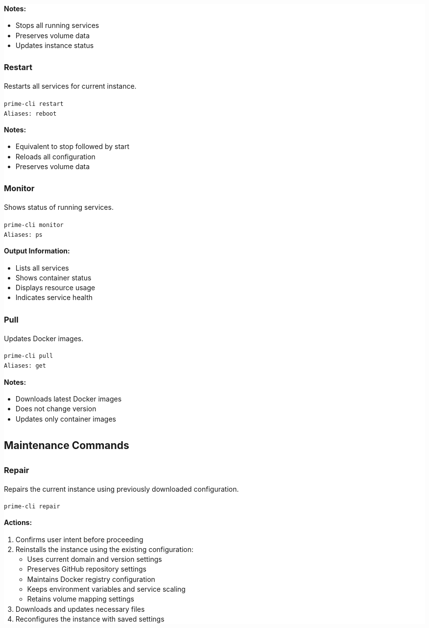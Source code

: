 **Notes:**
- Stops all running services
- Preserves volume data
- Updates instance status

### Restart
Restarts all services for current instance.

```bash
prime-cli restart
Aliases: reboot
```

**Notes:**
- Equivalent to stop followed by start
- Reloads all configuration
- Preserves volume data

### Monitor
Shows status of running services.

```bash
prime-cli monitor
Aliases: ps
```

**Output Information:**
- Lists all services
- Shows container status
- Displays resource usage
- Indicates service health

### Pull
Updates Docker images.

```bash
prime-cli pull
Aliases: get
```

**Notes:**
- Downloads latest Docker images
- Does not change version
- Updates only container images

## Maintenance Commands

### Repair
Repairs the current instance using previously downloaded configuration.

```bash
prime-cli repair
```

**Actions:**
1. Confirms user intent before proceeding
2. Reinstalls the instance using the existing configuration:
   - Uses current domain and version settings
   - Preserves GitHub repository settings
   - Maintains Docker registry configuration
   - Keeps environment variables and service scaling
   - Retains volume mapping settings
3. Downloads and updates necessary files
4. Reconfigures the instance with saved settings
